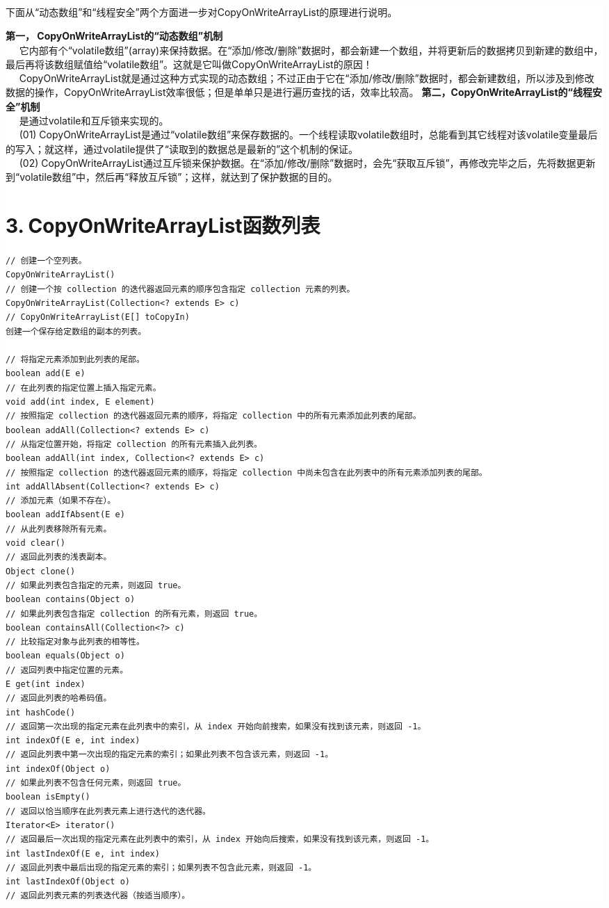 下面从“动态数组”和“线程安全”两个方面进一步对CopyOnWriteArrayList的原理进行说明。

**第一， CopyOnWriteArrayList的“动态数组”机制**  
&nbsp;&nbsp;&nbsp;&nbsp; 它内部有个“volatile数组”(array)来保持数据。在“添加/修改/删除”数据时，都会新建一个数组，并将更新后的数据拷贝到新建的数组中，最后再将该数组赋值给“volatile数组”。这就是它叫做CopyOnWriteArrayList的原因！  
&nbsp;&nbsp;&nbsp;&nbsp; CopyOnWriteArrayList就是通过这种方式实现的动态数组；不过正由于它在“添加/修改/删除”数据时，都会新建数组，所以涉及到修改数据的操作，CopyOnWriteArrayList效率很低；但是单单只是进行遍历查找的话，效率比较高。
**第二，CopyOnWriteArrayList的“线程安全”机制**  
&nbsp;&nbsp;&nbsp;&nbsp; 是通过volatile和互斥锁来实现的。  
&nbsp;&nbsp;&nbsp;&nbsp; (01) CopyOnWriteArrayList是通过“volatile数组”来保存数据的。一个线程读取volatile数组时，总能看到其它线程对该volatile变量最后的写入；就这样，通过volatile提供了“读取到的数据总是最新的”这个机制的保证。  
&nbsp;&nbsp;&nbsp;&nbsp; (02) CopyOnWriteArrayList通过互斥锁来保护数据。在“添加/修改/删除”数据时，会先“获取互斥锁”，再修改完毕之后，先将数据更新到“volatile数组”中，然后再“释放互斥锁”；这样，就达到了保护数据的目的。 

 

<a name="anchor3"></a>
# 3. CopyOnWriteArrayList函数列表

    // 创建一个空列表。
    CopyOnWriteArrayList()
    // 创建一个按 collection 的迭代器返回元素的顺序包含指定 collection 元素的列表。
    CopyOnWriteArrayList(Collection<? extends E> c)
    // CopyOnWriteArrayList(E[] toCopyIn)
    创建一个保存给定数组的副本的列表。

    // 将指定元素添加到此列表的尾部。
    boolean add(E e)
    // 在此列表的指定位置上插入指定元素。
    void add(int index, E element)
    // 按照指定 collection 的迭代器返回元素的顺序，将指定 collection 中的所有元素添加此列表的尾部。
    boolean addAll(Collection<? extends E> c)
    // 从指定位置开始，将指定 collection 的所有元素插入此列表。
    boolean addAll(int index, Collection<? extends E> c)
    // 按照指定 collection 的迭代器返回元素的顺序，将指定 collection 中尚未包含在此列表中的所有元素添加列表的尾部。
    int addAllAbsent(Collection<? extends E> c)
    // 添加元素（如果不存在）。
    boolean addIfAbsent(E e)
    // 从此列表移除所有元素。
    void clear()
    // 返回此列表的浅表副本。
    Object clone()
    // 如果此列表包含指定的元素，则返回 true。
    boolean contains(Object o)
    // 如果此列表包含指定 collection 的所有元素，则返回 true。
    boolean containsAll(Collection<?> c)
    // 比较指定对象与此列表的相等性。
    boolean equals(Object o)
    // 返回列表中指定位置的元素。
    E get(int index)
    // 返回此列表的哈希码值。
    int hashCode()
    // 返回第一次出现的指定元素在此列表中的索引，从 index 开始向前搜索，如果没有找到该元素，则返回 -1。
    int indexOf(E e, int index)
    // 返回此列表中第一次出现的指定元素的索引；如果此列表不包含该元素，则返回 -1。
    int indexOf(Object o)
    // 如果此列表不包含任何元素，则返回 true。
    boolean isEmpty()
    // 返回以恰当顺序在此列表元素上进行迭代的迭代器。
    Iterator<E> iterator()
    // 返回最后一次出现的指定元素在此列表中的索引，从 index 开始向后搜索，如果没有找到该元素，则返回 -1。
    int lastIndexOf(E e, int index)
    // 返回此列表中最后出现的指定元素的索引；如果列表不包含此元素，则返回 -1。
    int lastIndexOf(Object o)
    // 返回此列表元素的列表迭代器（按适当顺序）。